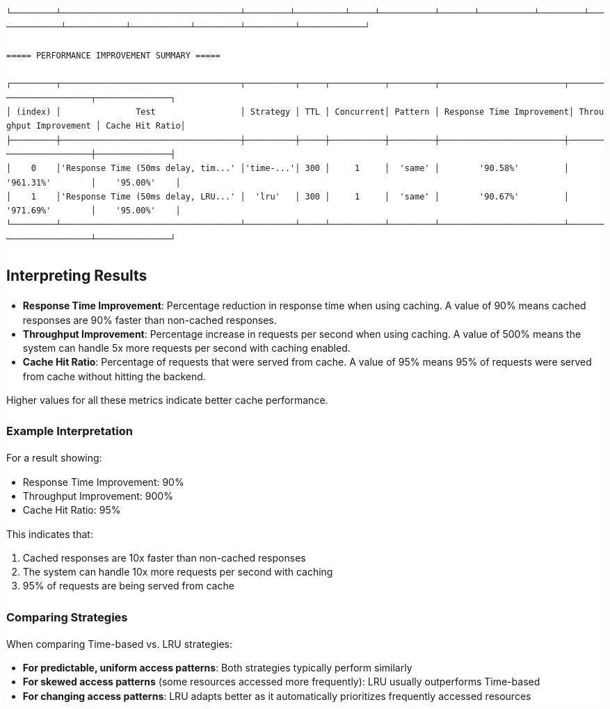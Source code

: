 ```
└─────────┴────────────────────────────────────┴─────────┴──────────┴─────┴───────────┴───────┴───────────┴─────────┴──────────────┴────────────┴────────────┴─────────┴──────────┴─────────────┘

===== PERFORMANCE IMPROVEMENT SUMMARY =====

┌─────────┬────────────────────────────────────┬──────────┬─────┬───────────┬─────────┬─────────────────────────┬────────────────────────┬───────────────┐
│ (index) │               Test                 │ Strategy │ TTL │ Concurrent│ Pattern │ Response Time Improvement│ Throughput Improvement │ Cache Hit Ratio│
├─────────┼────────────────────────────────────┼──────────┼─────┼───────────┼─────────┼─────────────────────────┼────────────────────────┼───────────────┤
│    0    │'Response Time (50ms delay, tim...' │'time-...'│ 300 │     1     │  'same' │        '90.58%'         │       '961.31%'        │    '95.00%'    │
│    1    │'Response Time (50ms delay, LRU...' │  'lru'   │ 300 │     1     │  'same' │        '90.67%'         │       '971.69%'        │    '95.00%'    │
└─────────┴────────────────────────────────────┴──────────┴─────┴───────────┴─────────┴─────────────────────────┴────────────────────────┴───────────────┘
```

## Interpreting Results

- **Response Time Improvement**: Percentage reduction in response time when using caching. A value of 90% means cached responses are 90% faster than non-cached responses.
- **Throughput Improvement**: Percentage increase in requests per second when using caching. A value of 500% means the system can handle 5x more requests per second with caching enabled.
- **Cache Hit Ratio**: Percentage of requests that were served from cache. A value of 95% means 95% of requests were served from cache without hitting the backend.

Higher values for all these metrics indicate better cache performance.

### Example Interpretation

For a result showing:
- Response Time Improvement: 90%
- Throughput Improvement: 900%
- Cache Hit Ratio: 95%

This indicates that:
1. Cached responses are 10x faster than non-cached responses
2. The system can handle 10x more requests per second with caching
3. 95% of requests are being served from cache

### Comparing Strategies

When comparing Time-based vs. LRU strategies:

- **For predictable, uniform access patterns**: Both strategies typically perform similarly
- **For skewed access patterns** (some resources accessed more frequently): LRU usually outperforms Time-based
- **For changing access patterns**: LRU adapts better as it automatically prioritizes frequently accessed resources
